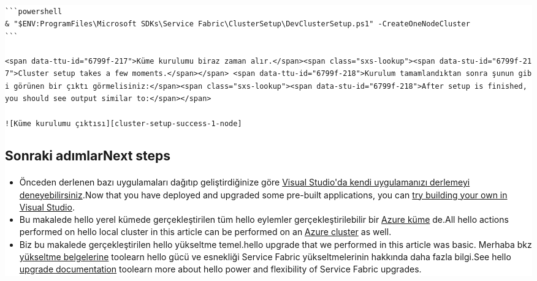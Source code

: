     ```powershell
    & "$ENV:ProgramFiles\Microsoft SDKs\Service Fabric\ClusterSetup\DevClusterSetup.ps1" -CreateOneNodeCluster
    ```
   
    <span data-ttu-id="6799f-217">Küme kurulumu biraz zaman alır.</span><span class="sxs-lookup"><span data-stu-id="6799f-217">Cluster setup takes a few moments.</span></span> <span data-ttu-id="6799f-218">Kurulum tamamlandıktan sonra şunun gibi görünen bir çıktı görmelisiniz:</span><span class="sxs-lookup"><span data-stu-id="6799f-218">After setup is finished, you should see output similar to:</span></span>
   
    ![Küme kurulumu çıktısı][cluster-setup-success-1-node]

## <a name="next-steps"></a><span data-ttu-id="6799f-220">Sonraki adımlar</span><span class="sxs-lookup"><span data-stu-id="6799f-220">Next steps</span></span>
* <span data-ttu-id="6799f-221">Önceden derlenen bazı uygulamaları dağıtıp geliştirdiğinize göre [Visual Studio'da kendi uygulamanızı derlemeyi deneyebilirsiniz](service-fabric-create-your-first-application-in-visual-studio.md).</span><span class="sxs-lookup"><span data-stu-id="6799f-221">Now that you have deployed and upgraded some pre-built applications, you can [try building your own in Visual Studio](service-fabric-create-your-first-application-in-visual-studio.md).</span></span>
* <span data-ttu-id="6799f-222">Bu makalede hello yerel kümede gerçekleştirilen tüm hello eylemler gerçekleştirilebilir bir [Azure küme](service-fabric-cluster-creation-via-portal.md) de.</span><span class="sxs-lookup"><span data-stu-id="6799f-222">All hello actions performed on hello local cluster in this article can be performed on an [Azure cluster](service-fabric-cluster-creation-via-portal.md) as well.</span></span>
* <span data-ttu-id="6799f-223">Biz bu makalede gerçekleştirilen hello yükseltme temel.</span><span class="sxs-lookup"><span data-stu-id="6799f-223">hello upgrade that we performed in this article was basic.</span></span> <span data-ttu-id="6799f-224">Merhaba bkz [yükseltme belgelerine](service-fabric-application-upgrade.md) toolearn hello gücü ve esnekliği Service Fabric yükseltmelerinin hakkında daha fazla bilgi.</span><span class="sxs-lookup"><span data-stu-id="6799f-224">See hello [upgrade documentation](service-fabric-application-upgrade.md) toolearn more about hello power and flexibility of Service Fabric upgrades.</span></span>



[cluster-setup-success]: ./media/service-fabric-get-started-with-a-local-cluster/LocalClusterSetup.png
[extracted-app-package]: ./media/service-fabric-get-started-with-a-local-cluster/ExtractedAppPackage.png
[deploy-app-to-local-cluster]: ./media/service-fabric-get-started-with-a-local-cluster/DeployAppToLocalCluster.png
[deployed-app-ui]: ./media/service-fabric-get-started-with-a-local-cluster/DeployedAppUI-v1.png
[deployed-app-ui-v2]: ./media/service-fabric-get-started-with-a-local-cluster/DeployedAppUI-PostUpgrade.png
[sfx-app-instance]: ./media/service-fabric-get-started-with-a-local-cluster/SfxAppInstance.png
[sfx-two-app-instances-different-partitions]: ./media/service-fabric-get-started-with-a-local-cluster/SfxTwoAppInstances-DifferentPartitionCount.png
[ps-getsfapp]: ./media/service-fabric-get-started-with-a-local-cluster/PS-GetSFApp.png
[ps-getsfsvc]: ./media/service-fabric-get-started-with-a-local-cluster/PS-GetSFSvc.png
[ps-getsfpartitions]: ./media/service-fabric-get-started-with-a-local-cluster/PS-GetSFPartitions.png
[ps-appupgradeprogress]: ./media/service-fabric-get-started-with-a-local-cluster/PS-AppUpgradeProgress.png
[ps-getsfsvc-postupgrade]: ./media/service-fabric-get-started-with-a-local-cluster/PS-GetSFSvc-PostUpgrade.png
[sfx-upgradeprogress]: ./media/service-fabric-get-started-with-a-local-cluster/SfxUpgradeOverview.png
[sfx-service-overview]: ./media/service-fabric-get-started-with-a-local-cluster/sfx-service-overview.png
[sfe-delete-application]: ./media/service-fabric-get-started-with-a-local-cluster/sfe-delete-application.png
[cluster-setup-success-1-node]: ./media/service-fabric-get-started-with-a-local-cluster/cluster-setup-success-1-node.png
[switch-cluster-mode]: ./media/service-fabric-get-started-with-a-local-cluster/switch-cluster-mode.png
